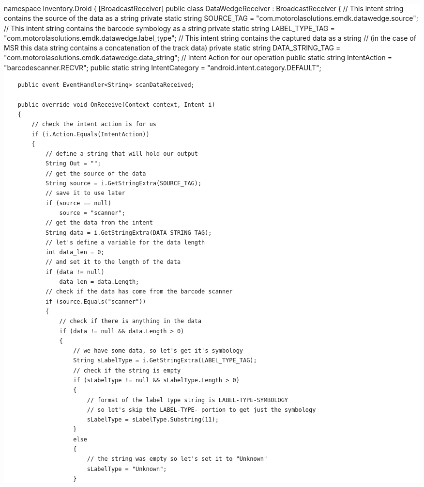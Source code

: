 namespace Inventory.Droid
{
    [BroadcastReceiver]
    public class DataWedgeReceiver : BroadcastReceiver
    {
        // This intent string contains the source of the data as a string
        private static string SOURCE_TAG = "com.motorolasolutions.emdk.datawedge.source";
        // This intent string contains the barcode symbology as a string
        private static string LABEL_TYPE_TAG = "com.motorolasolutions.emdk.datawedge.label_type";
        // This intent string contains the captured data as a string
        // (in the case of MSR this data string contains a concatenation of the track data)
        private static string DATA_STRING_TAG = "com.motorolasolutions.emdk.datawedge.data_string";
        // Intent Action for our operation
        public static string IntentAction = "barcodescanner.RECVR";
        public static string IntentCategory = "android.intent.category.DEFAULT";

        public event EventHandler<String> scanDataReceived;

        public override void OnReceive(Context context, Intent i)
        {
            // check the intent action is for us
            if (i.Action.Equals(IntentAction))
            {
                // define a string that will hold our output
                String Out = "";
                // get the source of the data
                String source = i.GetStringExtra(SOURCE_TAG);
                // save it to use later
                if (source == null)
                    source = "scanner";
                // get the data from the intent
                String data = i.GetStringExtra(DATA_STRING_TAG);
                // let's define a variable for the data length
                int data_len = 0;
                // and set it to the length of the data
                if (data != null)
                    data_len = data.Length;
                // check if the data has come from the barcode scanner
                if (source.Equals("scanner"))
                {
                    // check if there is anything in the data
                    if (data != null && data.Length > 0)
                    {
                        // we have some data, so let's get it's symbology
                        String sLabelType = i.GetStringExtra(LABEL_TYPE_TAG);
                        // check if the string is empty
                        if (sLabelType != null && sLabelType.Length > 0)
                        {
                            // format of the label type string is LABEL-TYPE-SYMBOLOGY
                            // so let's skip the LABEL-TYPE- portion to get just the symbology
                            sLabelType = sLabelType.Substring(11);
                        }
                        else
                        {
                            // the string was empty so let's set it to "Unknown"
                            sLabelType = "Unknown";
                        }
